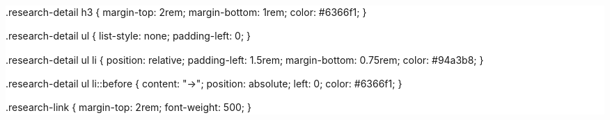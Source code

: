 .research-detail h3 {
    margin-top: 2rem;
    margin-bottom: 1rem;
    color: #6366f1;
}

.research-detail ul {
    list-style: none;
    padding-left: 0;
}

.research-detail ul li {
    position: relative;
    padding-left: 1.5rem;
    margin-bottom: 0.75rem;
    color: #94a3b8;
}

.research-detail ul li::before {
    content: "→";
    position: absolute;
    left: 0;
    color: #6366f1;
}

.research-link {
    margin-top: 2rem;
    font-weight: 500;
}
</style>